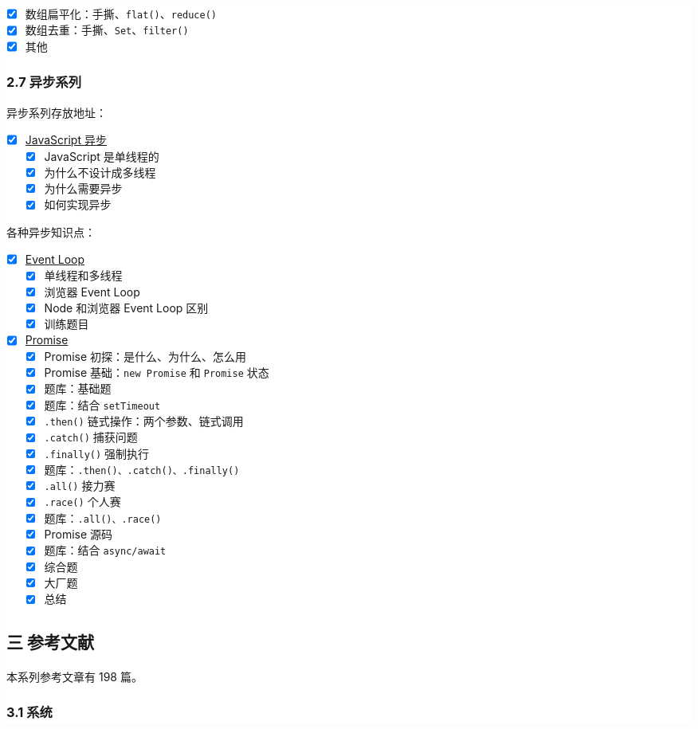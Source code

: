   * [x] 数组扁平化：手撕、`flat()`、`reduce()`
  * [x] 数组去重：手撕、`Set`、`filter()`
  * [x] 其他

### 2.7 异步系列



异步系列存放地址：

* [x] [JavaScript 异步](https://github.com/LiangJunrong/document-library/tree/master/%E7%B3%BB%E5%88%97-%E9%9D%A2%E8%AF%95%E8%B5%84%E6%96%99/JavaScript/%E5%BC%82%E6%AD%A5%E7%B3%BB%E5%88%97)
  * [x] JavaScript 是单线程的
  * [x] 为什么不设计成多线程
  * [x] 为什么需要异步
  * [x] 如何实现异步

各种异步知识点：

* [x] [Event Loop](https://github.com/LiangJunrong/document-library/blob/master/%E7%B3%BB%E5%88%97-%E9%9D%A2%E8%AF%95%E8%B5%84%E6%96%99/JavaScript/%E5%BC%82%E6%AD%A5%E7%B3%BB%E5%88%97/Event%20Loop.md)
  * [x] 单线程和多线程
  * [x] 浏览器 Event Loop
  * [x] Node 和浏览器 Event Loop 区别
  * [x] 训练题目
* [x] [Promise](https://github.com/LiangJunrong/document-library/blob/master/%E7%B3%BB%E5%88%97-%E9%9D%A2%E8%AF%95%E8%B5%84%E6%96%99/JavaScript/%E5%BC%82%E6%AD%A5%E7%B3%BB%E5%88%97/Promise.md)
  * [x] Promise 初探：是什么、为什么、怎么用
  * [x] Promise 基础：`new Promise` 和 `Promise` 状态
  * [x] 题库：基础题
  * [x] 题库：结合 `setTimeout`
  * [x] `.then()` 链式操作：两个参数、链式调用
  * [x] `.catch()` 捕获问题
  * [x] `.finally()` 强制执行
  * [x] 题库：`.then()、.catch()、.finally()`
  * [x] `.all()` 接力赛
  * [x] `.race()` 个人赛
  * [x] 题库：`.all()、.race()`
  * [x] Promise 源码
  * [x] 题库：结合 `async/await`
  * [x] 综合题
  * [x] 大厂题
  * [x] 总结

## 三 参考文献



本系列参考文章有 198 篇。

### 3.1 系统


